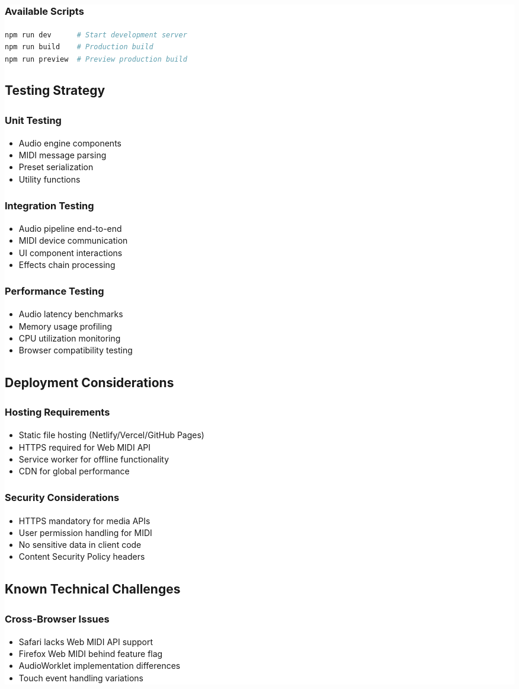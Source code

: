 ### Available Scripts
```bash
npm run dev      # Start development server
npm run build    # Production build
npm run preview  # Preview production build
```

## Testing Strategy

### Unit Testing
- Audio engine components
- MIDI message parsing
- Preset serialization
- Utility functions

### Integration Testing
- Audio pipeline end-to-end
- MIDI device communication
- UI component interactions
- Effects chain processing

### Performance Testing
- Audio latency benchmarks
- Memory usage profiling
- CPU utilization monitoring
- Browser compatibility testing

## Deployment Considerations

### Hosting Requirements
- Static file hosting (Netlify/Vercel/GitHub Pages)
- HTTPS required for Web MIDI API
- Service worker for offline functionality
- CDN for global performance

### Security Considerations
- HTTPS mandatory for media APIs
- User permission handling for MIDI
- No sensitive data in client code
- Content Security Policy headers

## Known Technical Challenges

### Cross-Browser Issues
- Safari lacks Web MIDI API support
- Firefox Web MIDI behind feature flag
- AudioWorklet implementation differences
- Touch event handling variations
